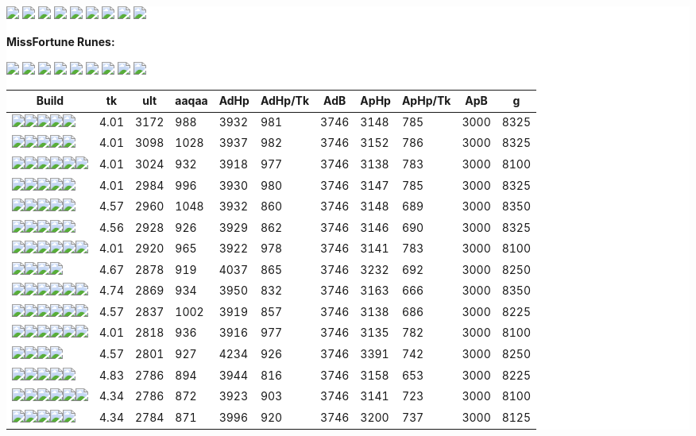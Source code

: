 



![](/Styles/Precision/Conqueror/Conqueror.png)
![](/Styles/Precision/Triumph.png)
![](/Styles/Precision/LegendAlacrity/LegendAlacrity.png)
![](/Styles/Sorcery/LastStand/LastStand.png)
![](/Styles/Sorcery/Transcendence/Transcendence.png)
![](/Styles/Sorcery/GatheringStorm/GatheringStorm.png)
![](/StatMods/StatModsCDRScalingIcon.png)
![](/StatMods/StatModsAdaptiveForceIcon.png)
![](/StatMods/StatModsArmorIcon.png)



**MissFortune Runes:**


![](/Styles/Precision/LethalTempo/LethalTempo.png)
![](/Styles/Precision/Overheal.png)
![](/Styles/Precision/LegendAlacrity/LegendAlacrity.png)
![](/Styles/Precision/CutDown/CutDown.png)
![](/Styles/Sorcery/AbsoluteFocus/AbsoluteFocus.png)
![](/Styles/Sorcery/GatheringStorm/GatheringStorm.png)
![](/StatMods/StatModsAttackSpeedIcon.png)
![](/StatMods/StatModsAdaptiveForceIcon.png)
![](/StatMods/StatModsArmorIcon.png)





 Build |tk|ult|aaqaa|AdHp|AdHp/Tk|AdB|ApHp|ApHp/Tk|ApB|g
-|-|-|-|-|-|-|-|-|-|-
![](/item/3142.png)![](/item/6676.png)![](/item/1053.png)![](/item/1055.png)![](/item/1037.png)|4.01|3172|988|3932|981|3746|3148|785|3000|8325
![](/item/3142.png)![](/item/3036.png)![](/item/1053.png)![](/item/1055.png)![](/item/1037.png)|4.01|3098|1028|3937|982|3746|3152|786|3000|8325
![](/item/6691.png)![](/item/6676.png)![](/item/1001.png)![](/item/1053.png)![](/item/1055.png)![](/item/1036.png)|4.01|3024|932|3918|977|3746|3138|783|3000|8100
![](/item/3142.png)![](/item/3033.png)![](/item/1053.png)![](/item/1055.png)![](/item/1037.png)|4.01|2984|996|3930|980|3746|3147|785|3000|8325
![](/item/3142.png)![](/item/6695.png)![](/item/1053.png)![](/item/1055.png)![](/item/1038.png)|4.57|2960|1048|3932|860|3746|3148|689|3000|8350
![](/item/3142.png)![](/item/6696.png)![](/item/1053.png)![](/item/1055.png)![](/item/1037.png)|4.56|2928|926|3929|862|3746|3146|690|3000|8325
![](/item/6691.png)![](/item/3036.png)![](/item/1001.png)![](/item/1053.png)![](/item/1055.png)![](/item/1036.png)|4.01|2920|965|3922|978|3746|3141|783|3000|8100
![](/item/3142.png)![](/item/3074.png)![](/item/1055.png)![](/item/1038.png)|4.67|2878|919|4037|865|3746|3232|692|3000|8250
![](/item/3142.png)![](/item/6694.png)![](/item/1053.png)![](/item/1055.png)![](/item/1036.png)![](/item/1036.png)|4.74|2869|934|3950|832|3746|3163|666|3000|8350
![](/item/6691.png)![](/item/6695.png)![](/item/1001.png)![](/item/1053.png)![](/item/1055.png)![](/item/1037.png)|4.57|2837|1002|3919|857|3746|3138|686|3000|8225
![](/item/6691.png)![](/item/3033.png)![](/item/1001.png)![](/item/1053.png)![](/item/1055.png)![](/item/1036.png)|4.01|2818|936|3916|977|3746|3135|782|3000|8100
![](/item/3142.png)![](/item/3072.png)![](/item/1055.png)![](/item/1038.png)|4.57|2801|927|4234|926|3746|3391|742|3000|8250
![](/item/3142.png)![](/item/3004.png)![](/item/1053.png)![](/item/1055.png)![](/item/1037.png)|4.83|2786|894|3944|816|3746|3158|653|3000|8225
![](/item/6691.png)![](/item/6696.png)![](/item/1001.png)![](/item/1053.png)![](/item/1055.png)![](/item/1036.png)|4.34|2786|872|3923|903|3746|3141|723|3000|8100
![](/item/6691.png)![](/item/3074.png)![](/item/1001.png)![](/item/1055.png)![](/item/1037.png)|4.34|2784|871|3996|920|3746|3200|737|3000|8125